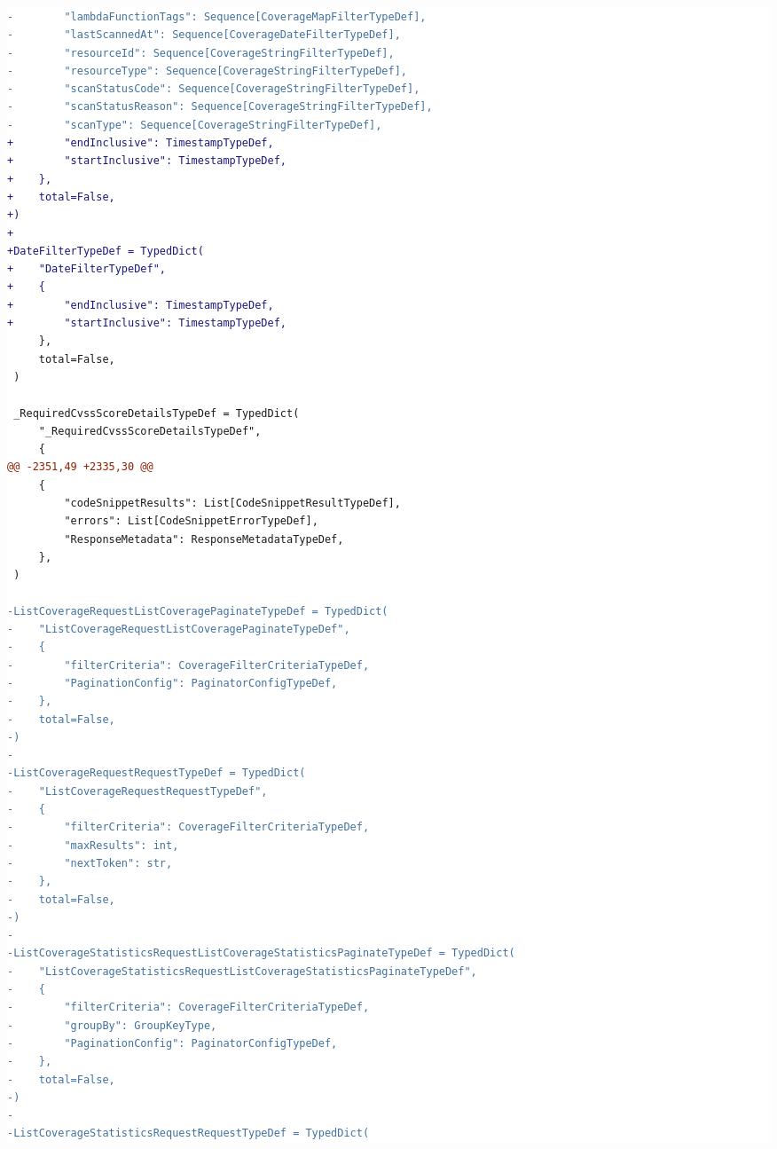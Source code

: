 ```diff
-        "lambdaFunctionTags": Sequence[CoverageMapFilterTypeDef],
-        "lastScannedAt": Sequence[CoverageDateFilterTypeDef],
-        "resourceId": Sequence[CoverageStringFilterTypeDef],
-        "resourceType": Sequence[CoverageStringFilterTypeDef],
-        "scanStatusCode": Sequence[CoverageStringFilterTypeDef],
-        "scanStatusReason": Sequence[CoverageStringFilterTypeDef],
-        "scanType": Sequence[CoverageStringFilterTypeDef],
+        "endInclusive": TimestampTypeDef,
+        "startInclusive": TimestampTypeDef,
+    },
+    total=False,
+)
+
+DateFilterTypeDef = TypedDict(
+    "DateFilterTypeDef",
+    {
+        "endInclusive": TimestampTypeDef,
+        "startInclusive": TimestampTypeDef,
     },
     total=False,
 )
 
 _RequiredCvssScoreDetailsTypeDef = TypedDict(
     "_RequiredCvssScoreDetailsTypeDef",
     {
@@ -2351,49 +2335,30 @@
     {
         "codeSnippetResults": List[CodeSnippetResultTypeDef],
         "errors": List[CodeSnippetErrorTypeDef],
         "ResponseMetadata": ResponseMetadataTypeDef,
     },
 )
 
-ListCoverageRequestListCoveragePaginateTypeDef = TypedDict(
-    "ListCoverageRequestListCoveragePaginateTypeDef",
-    {
-        "filterCriteria": CoverageFilterCriteriaTypeDef,
-        "PaginationConfig": PaginatorConfigTypeDef,
-    },
-    total=False,
-)
-
-ListCoverageRequestRequestTypeDef = TypedDict(
-    "ListCoverageRequestRequestTypeDef",
-    {
-        "filterCriteria": CoverageFilterCriteriaTypeDef,
-        "maxResults": int,
-        "nextToken": str,
-    },
-    total=False,
-)
-
-ListCoverageStatisticsRequestListCoverageStatisticsPaginateTypeDef = TypedDict(
-    "ListCoverageStatisticsRequestListCoverageStatisticsPaginateTypeDef",
-    {
-        "filterCriteria": CoverageFilterCriteriaTypeDef,
-        "groupBy": GroupKeyType,
-        "PaginationConfig": PaginatorConfigTypeDef,
-    },
-    total=False,
-)
-
-ListCoverageStatisticsRequestRequestTypeDef = TypedDict(
```